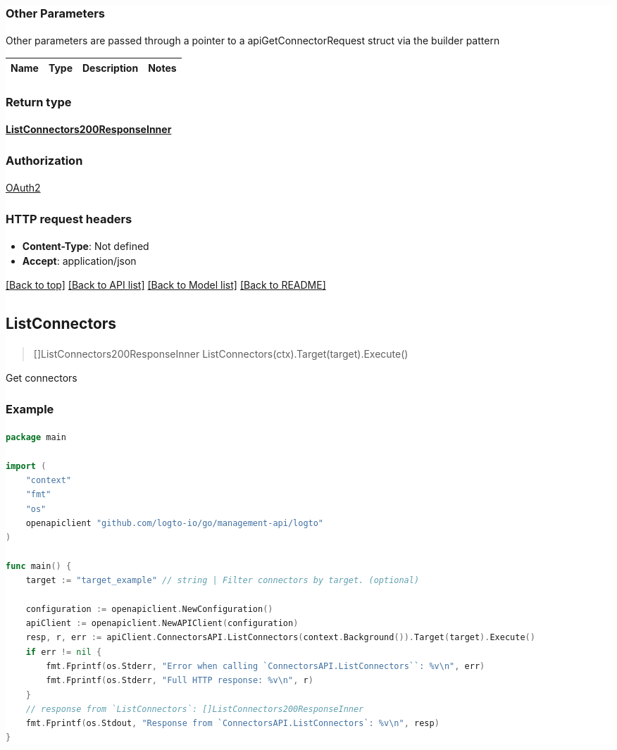 ### Other Parameters

Other parameters are passed through a pointer to a apiGetConnectorRequest struct via the builder pattern


Name | Type | Description  | Notes
------------- | ------------- | ------------- | -------------


### Return type

[**ListConnectors200ResponseInner**](ListConnectors200ResponseInner.md)

### Authorization

[OAuth2](../README.md#OAuth2)

### HTTP request headers

- **Content-Type**: Not defined
- **Accept**: application/json

[[Back to top]](#) [[Back to API list]](../README.md#documentation-for-api-endpoints)
[[Back to Model list]](../README.md#documentation-for-models)
[[Back to README]](../README.md)


## ListConnectors

> []ListConnectors200ResponseInner ListConnectors(ctx).Target(target).Execute()

Get connectors



### Example

```go
package main

import (
	"context"
	"fmt"
	"os"
	openapiclient "github.com/logto-io/go/management-api/logto"
)

func main() {
	target := "target_example" // string | Filter connectors by target. (optional)

	configuration := openapiclient.NewConfiguration()
	apiClient := openapiclient.NewAPIClient(configuration)
	resp, r, err := apiClient.ConnectorsAPI.ListConnectors(context.Background()).Target(target).Execute()
	if err != nil {
		fmt.Fprintf(os.Stderr, "Error when calling `ConnectorsAPI.ListConnectors``: %v\n", err)
		fmt.Fprintf(os.Stderr, "Full HTTP response: %v\n", r)
	}
	// response from `ListConnectors`: []ListConnectors200ResponseInner
	fmt.Fprintf(os.Stdout, "Response from `ConnectorsAPI.ListConnectors`: %v\n", resp)
}
```
